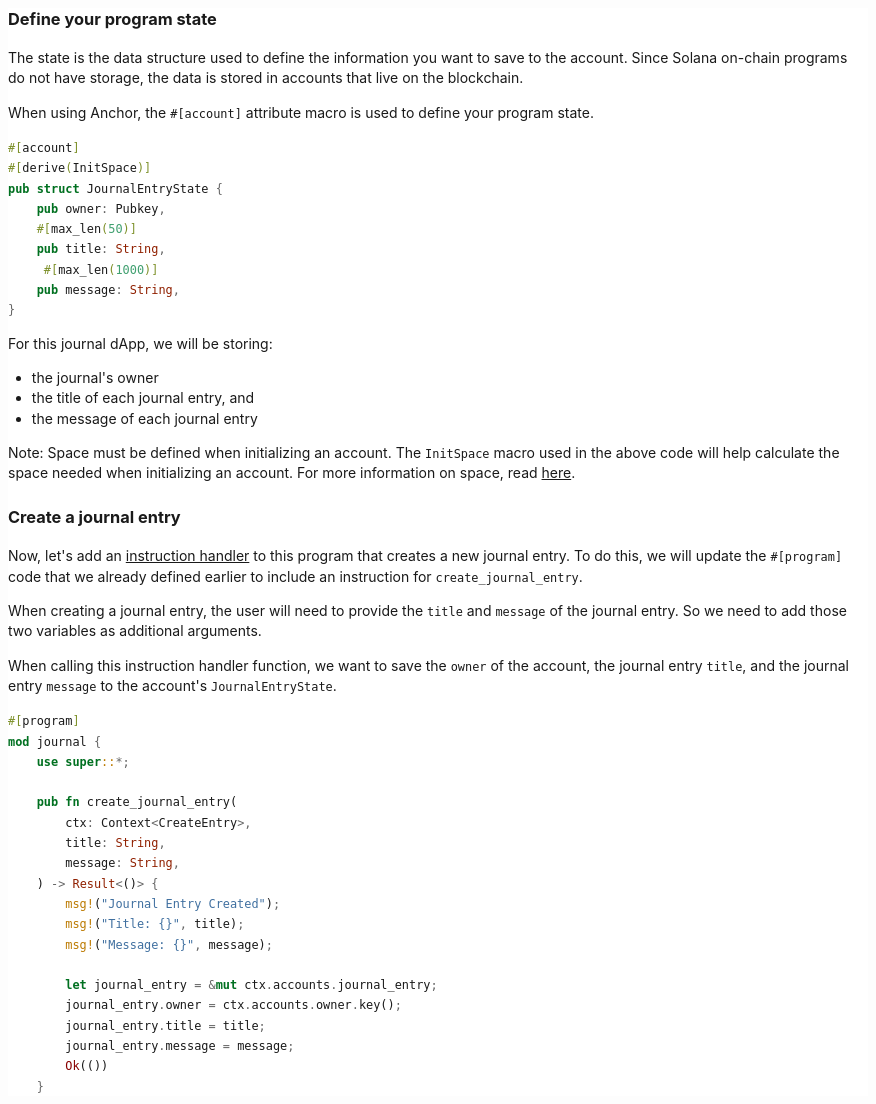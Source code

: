 ### Define your program state

The state is the data structure used to define the information you want to save
to the account. Since Solana on-chain programs do not have storage, the data is
stored in accounts that live on the blockchain.

When using Anchor, the `#[account]` attribute macro is used to define your
program state.

```rust
#[account]
#[derive(InitSpace)]
pub struct JournalEntryState {
    pub owner: Pubkey,
    #[max_len(50)]
    pub title: String,
     #[max_len(1000)]
    pub message: String,
}
```

For this journal dApp, we will be storing:

- the journal's owner
- the title of each journal entry, and
- the message of each journal entry

Note: Space must be defined when initializing an account. The `InitSpace` macro
used in the above code will help calculate the space needed when initializing an
account. For more information on space, read
[here](https://www.anchor-lang.com/docs/space#the-init-space-macro).

### Create a journal entry

Now, let's add an
[instruction handler](/docs/terminology.md#instruction-handler) to this program
that creates a new journal entry. To do this, we will update the `#[program]`
code that we already defined earlier to include an instruction for
`create_journal_entry`.

When creating a journal entry, the user will need to provide the `title` and
`message` of the journal entry. So we need to add those two variables as
additional arguments.

When calling this instruction handler function, we want to save the `owner` of
the account, the journal entry `title`, and the journal entry `message` to the
account's `JournalEntryState`.

```rust
#[program]
mod journal {
    use super::*;

    pub fn create_journal_entry(
        ctx: Context<CreateEntry>,
        title: String,
        message: String,
    ) -> Result<()> {
        msg!("Journal Entry Created");
        msg!("Title: {}", title);
        msg!("Message: {}", message);

        let journal_entry = &mut ctx.accounts.journal_entry;
        journal_entry.owner = ctx.accounts.owner.key();
        journal_entry.title = title;
        journal_entry.message = message;
        Ok(())
    }
```